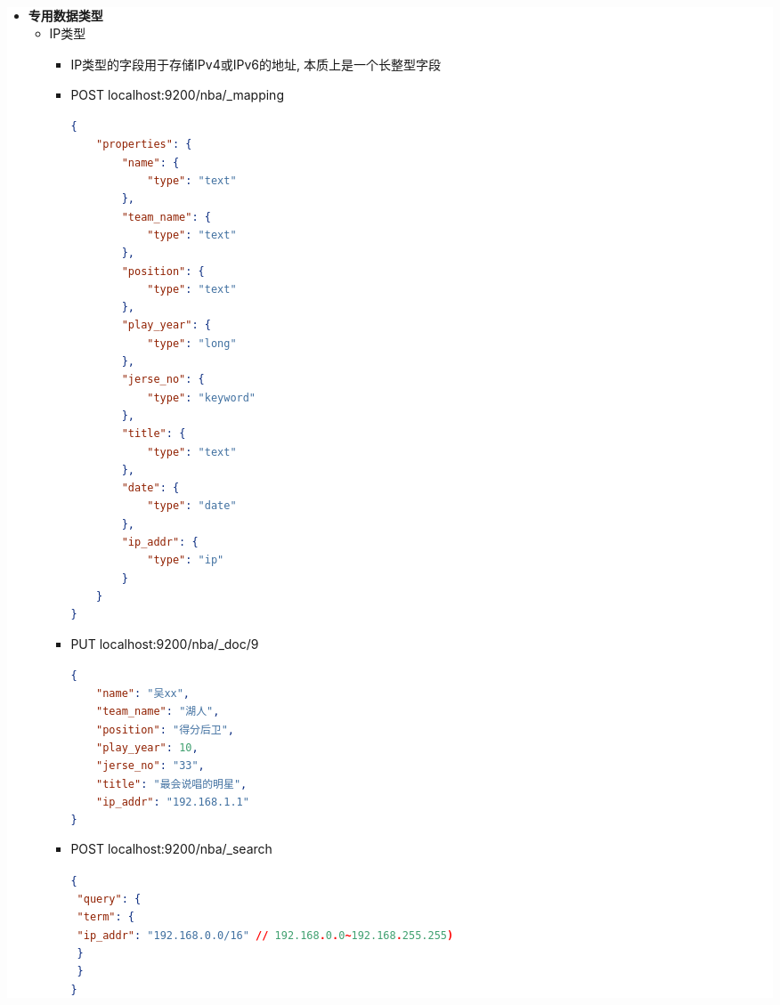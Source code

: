 * **专用数据类型**
    * IP类型
        * IP类型的字段⽤于存储IPv4或IPv6的地址, 本质上是⼀个⻓整型字段

        * POST localhost:9200/nba/_mapping

            ```json
            {
                "properties": {
                    "name": {
                        "type": "text"
                    },
                    "team_name": {
                        "type": "text"
                    },
                    "position": {
                        "type": "text"
                    },
                    "play_year": {
                        "type": "long"
                    },
                    "jerse_no": {
                        "type": "keyword"
                    },
                    "title": {
                        "type": "text"
                    },
                    "date": {
                        "type": "date"
                    },
                    "ip_addr": {
                        "type": "ip"
                    }
                }
            }
            ```

        * PUT localhost:9200/nba/_doc/9

            ```json
            {
                "name": "吴xx",
                "team_name": "湖⼈",
                "position": "得分后卫",
                "play_year": 10,
                "jerse_no": "33",
                "title": "最会说唱的明星",
                "ip_addr": "192.168.1.1"
            }
            ```

        * POST localhost:9200/nba/_search

            ```json
            {
             "query": {
             "term": {
             "ip_addr": "192.168.0.0/16" // 192.168.0.0~192.168.255.255)
             }
             }
            }
            ```
